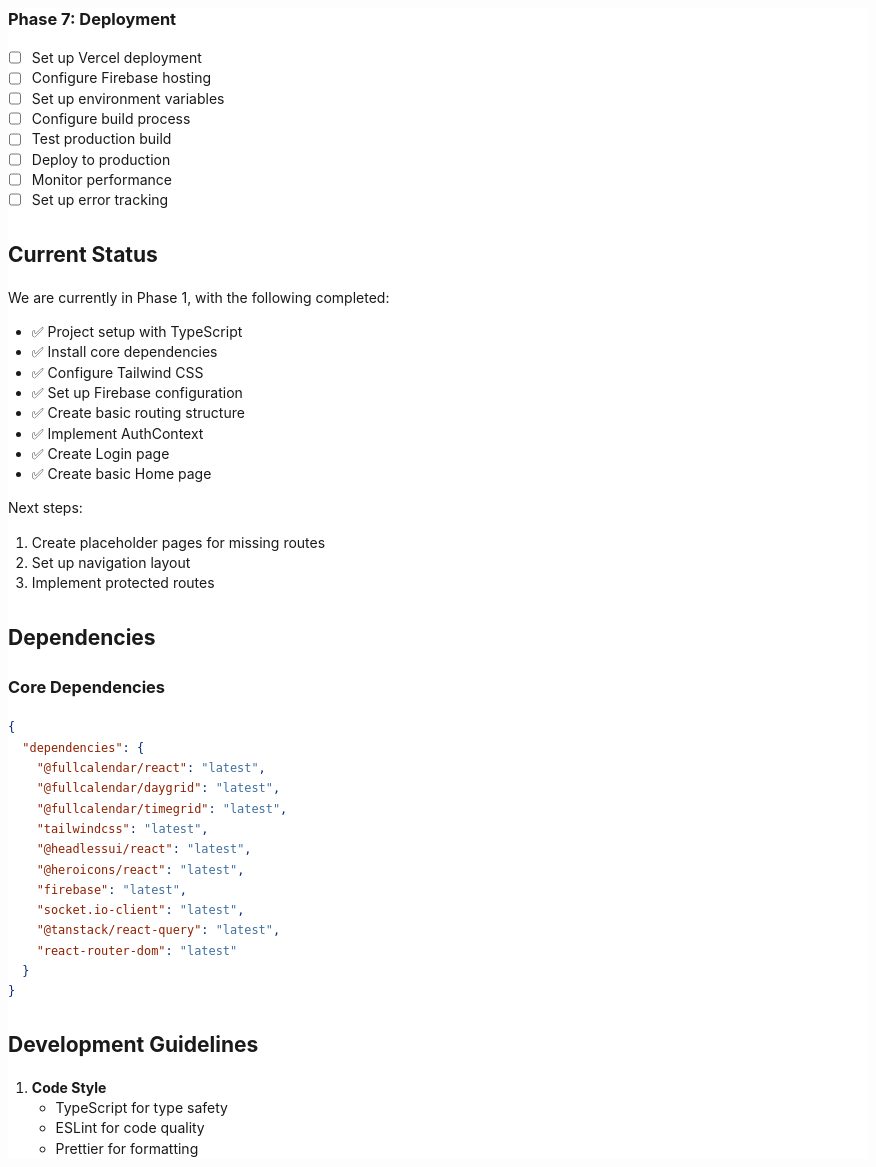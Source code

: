 ### Phase 7: Deployment
- [ ] Set up Vercel deployment
- [ ] Configure Firebase hosting
- [ ] Set up environment variables
- [ ] Configure build process
- [ ] Test production build
- [ ] Deploy to production
- [ ] Monitor performance
- [ ] Set up error tracking

## Current Status
We are currently in Phase 1, with the following completed:
- ✅ Project setup with TypeScript
- ✅ Install core dependencies
- ✅ Configure Tailwind CSS
- ✅ Set up Firebase configuration
- ✅ Create basic routing structure
- ✅ Implement AuthContext
- ✅ Create Login page
- ✅ Create basic Home page

Next steps:
1. Create placeholder pages for missing routes
2. Set up navigation layout
3. Implement protected routes

## Dependencies

### Core Dependencies
```json
{
  "dependencies": {
    "@fullcalendar/react": "latest",
    "@fullcalendar/daygrid": "latest",
    "@fullcalendar/timegrid": "latest",
    "tailwindcss": "latest",
    "@headlessui/react": "latest",
    "@heroicons/react": "latest",
    "firebase": "latest",
    "socket.io-client": "latest",
    "@tanstack/react-query": "latest",
    "react-router-dom": "latest"
  }
}
```

## Development Guidelines

1. **Code Style**
   - TypeScript for type safety
   - ESLint for code quality
   - Prettier for formatting

